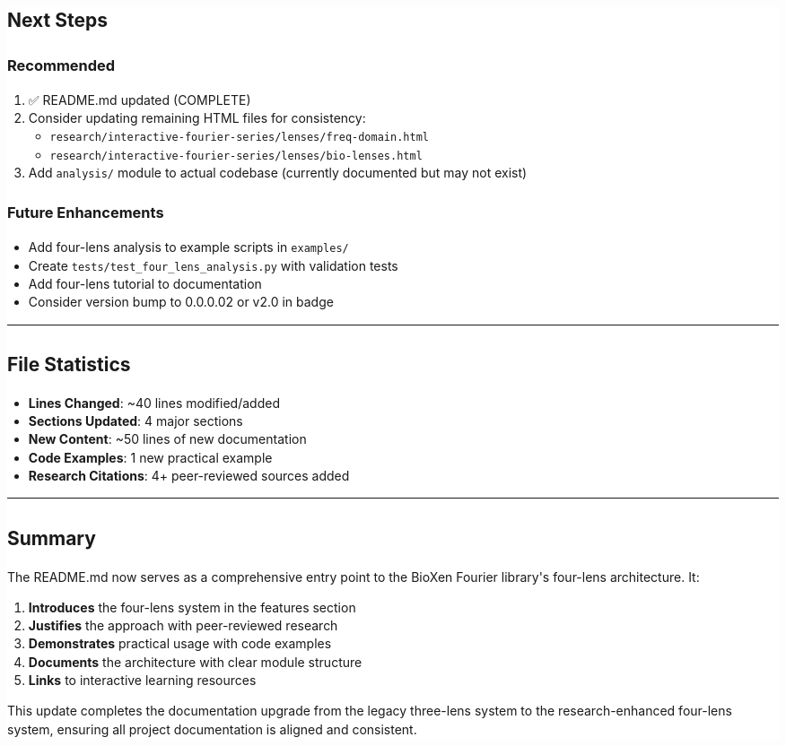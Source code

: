 
## Next Steps

### Recommended
1. ✅ README.md updated (COMPLETE)
2. Consider updating remaining HTML files for consistency:
   - `research/interactive-fourier-series/lenses/freq-domain.html`
   - `research/interactive-fourier-series/lenses/bio-lenses.html`
3. Add `analysis/` module to actual codebase (currently documented but may not exist)

### Future Enhancements
- Add four-lens analysis to example scripts in `examples/`
- Create `tests/test_four_lens_analysis.py` with validation tests
- Add four-lens tutorial to documentation
- Consider version bump to 0.0.0.02 or v2.0 in badge

---

## File Statistics

- **Lines Changed**: ~40 lines modified/added
- **Sections Updated**: 4 major sections
- **New Content**: ~50 lines of new documentation
- **Code Examples**: 1 new practical example
- **Research Citations**: 4+ peer-reviewed sources added

---

## Summary

The README.md now serves as a comprehensive entry point to the BioXen Fourier library's four-lens architecture. It:

1. **Introduces** the four-lens system in the features section
2. **Justifies** the approach with peer-reviewed research
3. **Demonstrates** practical usage with code examples
4. **Documents** the architecture with clear module structure
5. **Links** to interactive learning resources

This update completes the documentation upgrade from the legacy three-lens system to the research-enhanced four-lens system, ensuring all project documentation is aligned and consistent.

